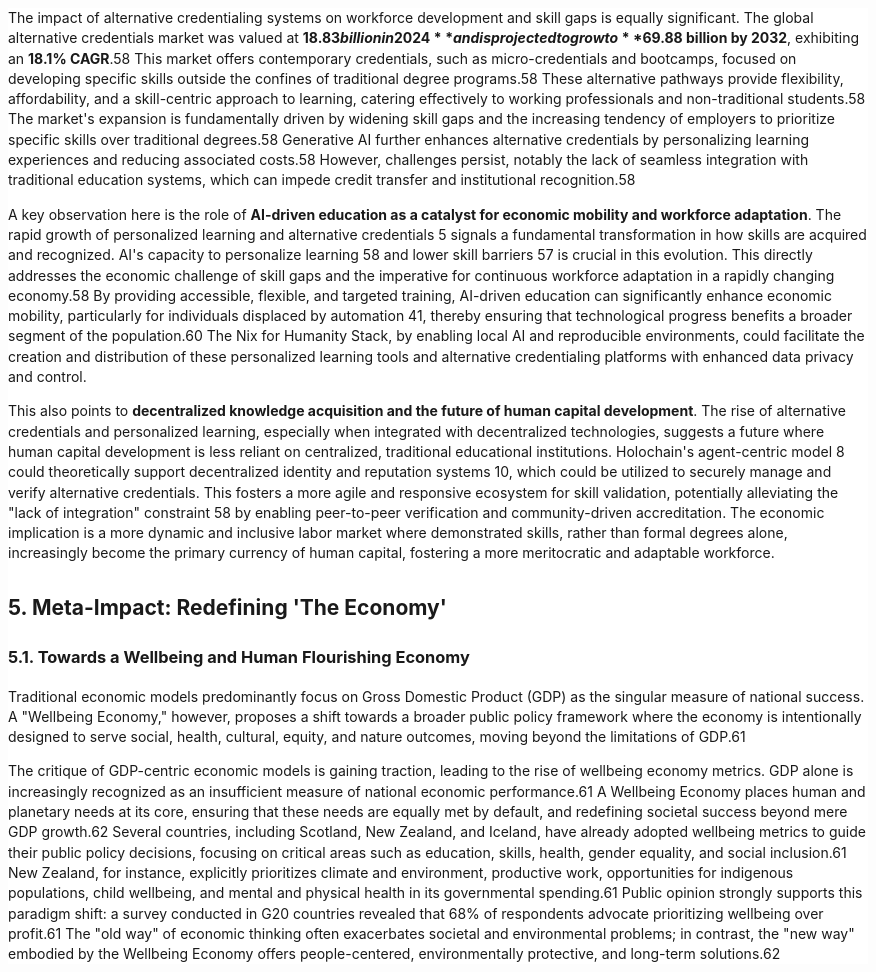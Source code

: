 The impact of alternative credentialing systems on workforce development and skill gaps is equally significant. The global alternative credentials market was valued at **$18.83 billion in 2024** and is projected to grow to **$69.88 billion by 2032**, exhibiting an **18.1% CAGR**.58 This market offers contemporary credentials, such as micro-credentials and bootcamps, focused on developing specific skills outside the confines of traditional degree programs.58 These alternative pathways provide flexibility, affordability, and a skill-centric approach to learning, catering effectively to working professionals and non-traditional students.58 The market's expansion is fundamentally driven by widening skill gaps and the increasing tendency of employers to prioritize specific skills over traditional degrees.58 Generative AI further enhances alternative credentials by personalizing learning experiences and reducing associated costs.58 However, challenges persist, notably the lack of seamless integration with traditional education systems, which can impede credit transfer and institutional recognition.58

A key observation here is the role of **AI-driven education as a catalyst for economic mobility and workforce adaptation**. The rapid growth of personalized learning and alternative credentials 5 signals a fundamental transformation in how skills are acquired and recognized. AI's capacity to personalize learning 58 and lower skill barriers 57 is crucial in this evolution. This directly addresses the economic challenge of skill gaps and the imperative for continuous workforce adaptation in a rapidly changing economy.58 By providing accessible, flexible, and targeted training, AI-driven education can significantly enhance economic mobility, particularly for individuals displaced by automation 41, thereby ensuring that technological progress benefits a broader segment of the population.60 The Nix for Humanity Stack, by enabling local AI and reproducible environments, could facilitate the creation and distribution of these personalized learning tools and alternative credentialing platforms with enhanced data privacy and control.

This also points to **decentralized knowledge acquisition and the future of human capital development**. The rise of alternative credentials and personalized learning, especially when integrated with decentralized technologies, suggests a future where human capital development is less reliant on centralized, traditional educational institutions. Holochain's agent-centric model 8 could theoretically support decentralized identity and reputation systems 10, which could be utilized to securely manage and verify alternative credentials. This fosters a more agile and responsive ecosystem for skill validation, potentially alleviating the "lack of integration" constraint 58 by enabling peer-to-peer verification and community-driven accreditation. The economic implication is a more dynamic and inclusive labor market where demonstrated skills, rather than formal degrees alone, increasingly become the primary currency of human capital, fostering a more meritocratic and adaptable workforce.

## **5\. Meta-Impact: Redefining 'The Economy'**

### **5.1. Towards a Wellbeing and Human Flourishing Economy**

Traditional economic models predominantly focus on Gross Domestic Product (GDP) as the singular measure of national success. A "Wellbeing Economy," however, proposes a shift towards a broader public policy framework where the economy is intentionally designed to serve social, health, cultural, equity, and nature outcomes, moving beyond the limitations of GDP.61

The critique of GDP-centric economic models is gaining traction, leading to the rise of wellbeing economy metrics. GDP alone is increasingly recognized as an insufficient measure of national economic performance.61 A Wellbeing Economy places human and planetary needs at its core, ensuring that these needs are equally met by default, and redefining societal success beyond mere GDP growth.62 Several countries, including Scotland, New Zealand, and Iceland, have already adopted wellbeing metrics to guide their public policy decisions, focusing on critical areas such as education, skills, health, gender equality, and social inclusion.61 New Zealand, for instance, explicitly prioritizes climate and environment, productive work, opportunities for indigenous populations, child wellbeing, and mental and physical health in its governmental spending.61 Public opinion strongly supports this paradigm shift: a survey conducted in G20 countries revealed that 68% of respondents advocate prioritizing wellbeing over profit.61 The "old way" of economic thinking often exacerbates societal and environmental problems; in contrast, the "new way" embodied by the Wellbeing Economy offers people-centered, environmentally protective, and long-term solutions.62
